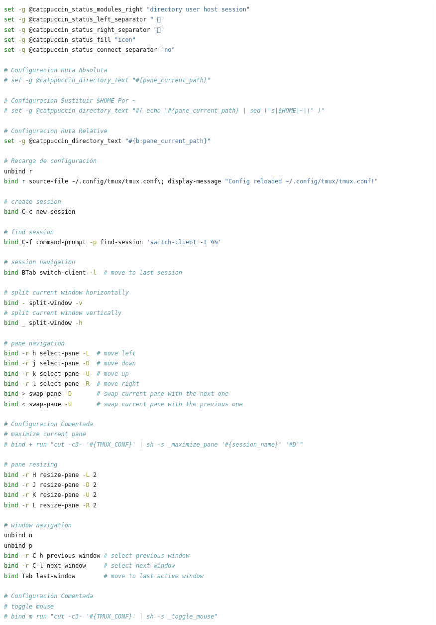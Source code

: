 ```bash
set -g @catppuccin_status_modules_right "directory user host session"
set -g @catppuccin_status_left_separator " "
set -g @catppuccin_status_right_separator ""
set -g @catppuccin_status_fill "icon"
set -g @catppuccin_status_connect_separator "no"

# Configuracion Ruta Absoluta
# set -g @catppuccin_directory_text "#{pane_current_path}"

# Configuracion Sustituir $HOME Por ~
# set -g @catppuccin_directory_text "#( echo \#{pane_current_path} | sed \"s|$HOME|~|\" )"

# Configuracion Ruta Relative
set -g @catppuccin_directory_text "#{b:pane_current_path}"

# Recarga de configuración
unbind r
bind r source-file ~/.config/tmux/tmux.conf\; display-message "Config reloaded ~/.config/tmux/tmux.conf!"

# create session
bind C-c new-session

# find session
bind C-f command-prompt -p find-session 'switch-client -t %%'

# session navigation
bind BTab switch-client -l  # move to last session

# split current window horizontally
bind - split-window -v
# split current window vertically
bind _ split-window -h

# pane navigation
bind -r h select-pane -L  # move left
bind -r j select-pane -D  # move down
bind -r k select-pane -U  # move up
bind -r l select-pane -R  # move right
bind > swap-pane -D       # swap current pane with the next one
bind < swap-pane -U       # swap current pane with the previous one

# Configuracion Comentada
# maximize current pane
# bind + run "cut -c3- '#{TMUX_CONF}' | sh -s _maximize_pane '#{session_name}' '#D'"

# pane resizing
bind -r H resize-pane -L 2
bind -r J resize-pane -D 2
bind -r K resize-pane -U 2
bind -r L resize-pane -R 2

# window navigation
unbind n
unbind p
bind -r C-h previous-window # select previous window
bind -r C-l next-window     # select next window
bind Tab last-window        # move to last active window

# Configuración Comentada
# toggle mouse
# bind m run "cut -c3- '#{TMUX_CONF}' | sh -s _toggle_mouse"

```